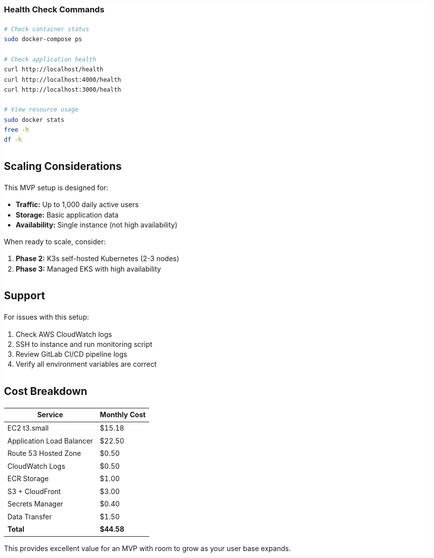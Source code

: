 ### Health Check Commands
```bash
# Check container status
sudo docker-compose ps

# Check application health
curl http://localhost/health
curl http://localhost:4000/health
curl http://localhost:3000/health

# View resource usage
sudo docker stats
free -h
df -h
```

## Scaling Considerations

This MVP setup is designed for:
- **Traffic:** Up to 1,000 daily active users
- **Storage:** Basic application data
- **Availability:** Single instance (not high availability)

When ready to scale, consider:
1. **Phase 2:** K3s self-hosted Kubernetes (2-3 nodes)
2. **Phase 3:** Managed EKS with high availability

## Support

For issues with this setup:
1. Check AWS CloudWatch logs
2. SSH to instance and run monitoring script
3. Review GitLab CI/CD pipeline logs
4. Verify all environment variables are correct

## Cost Breakdown

| Service | Monthly Cost |
|---------|-------------|
| EC2 t3.small | $15.18 |
| Application Load Balancer | $22.50 |
| Route 53 Hosted Zone | $0.50 |
| CloudWatch Logs | $0.50 |
| ECR Storage | $1.00 |
| S3 + CloudFront | $3.00 |
| Secrets Manager | $0.40 |
| Data Transfer | $1.50 |
| **Total** | **$44.58** |

This provides excellent value for an MVP with room to grow as your user base expands. 
